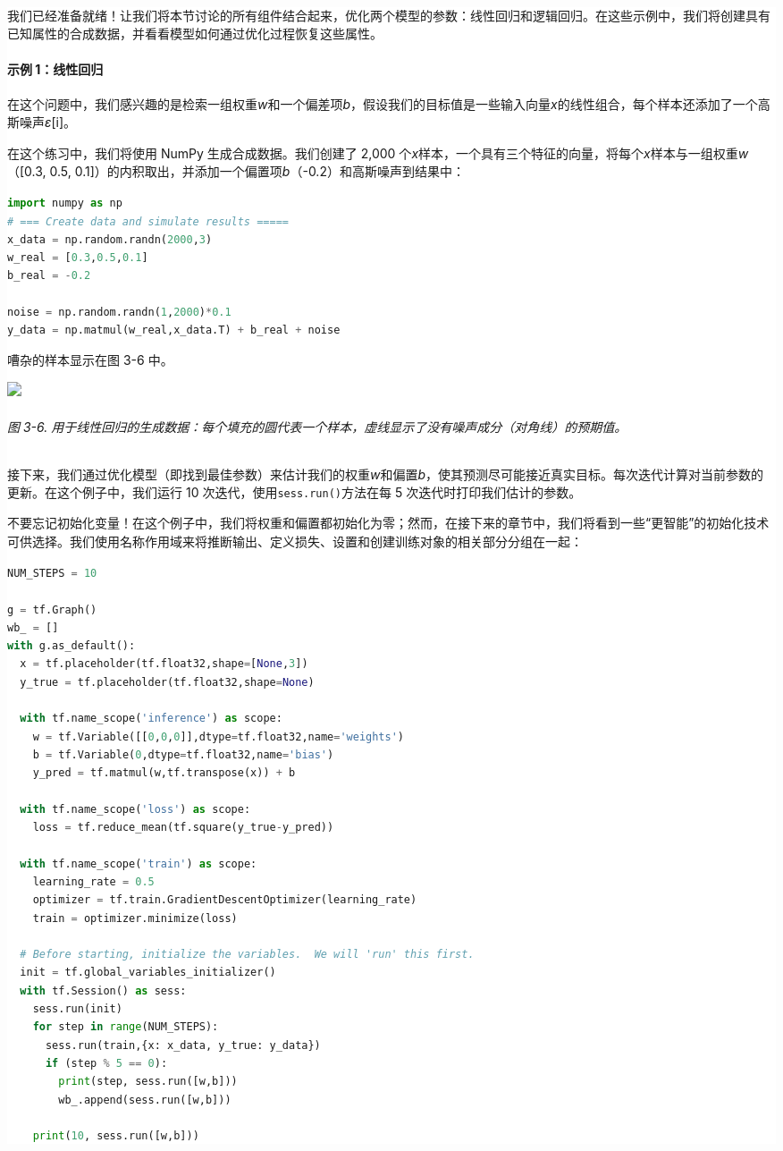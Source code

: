 我们已经准备就绪！让我们将本节讨论的所有组件结合起来，优化两个模型的参数：线性回归和逻辑回归。在这些示例中，我们将创建具有已知属性的合成数据，并看看模型如何通过优化过程恢复这些属性。

#### 示例 1：线性回归

在这个问题中，我们感兴趣的是检索一组权重*w*和一个偏差项*b*，假设我们的目标值是一些输入向量*x*的线性组合，每个样本还添加了一个高斯噪声*ε*[i]。

在这个练习中，我们将使用 NumPy 生成合成数据。我们创建了 2,000 个*x*样本，一个具有三个特征的向量，将每个*x*样本与一组权重*w*（[0.3, 0.5, 0.1]）的内积取出，并添加一个偏置项*b*（-0.2）和高斯噪声到结果中：

```py
import numpy as np
# === Create data and simulate results =====
x_data = np.random.randn(2000,3)
w_real = [0.3,0.5,0.1]
b_real = -0.2

noise = np.random.randn(1,2000)*0.1
y_data = np.matmul(w_real,x_data.T) + b_real + noise
```

嘈杂的样本显示在图 3-6 中。

![](img/letf_0306.png)

###### 图 3-6\. 用于线性回归的生成数据：每个填充的圆代表一个样本，虚线显示了没有噪声成分（对角线）的预期值。

接下来，我们通过优化模型（即找到最佳参数）来估计我们的权重*w*和偏置*b*，使其预测尽可能接近真实目标。每次迭代计算对当前参数的更新。在这个例子中，我们运行 10 次迭代，使用`sess.run()`方法在每 5 次迭代时打印我们估计的参数。

不要忘记初始化变量！在这个例子中，我们将权重和偏置都初始化为零；然而，在接下来的章节中，我们将看到一些“更智能”的初始化技术可供选择。我们使用名称作用域来将推断输出、定义损失、设置和创建训练对象的相关部分分组在一起：

```py
NUM_STEPS = 10

g = tf.Graph()
wb_ = []
with g.as_default():
  x = tf.placeholder(tf.float32,shape=[None,3])
  y_true = tf.placeholder(tf.float32,shape=None)

  with tf.name_scope('inference') as scope:
    w = tf.Variable([[0,0,0]],dtype=tf.float32,name='weights')
    b = tf.Variable(0,dtype=tf.float32,name='bias')
    y_pred = tf.matmul(w,tf.transpose(x)) + b

  with tf.name_scope('loss') as scope:
    loss = tf.reduce_mean(tf.square(y_true-y_pred))

  with tf.name_scope('train') as scope:
    learning_rate = 0.5
    optimizer = tf.train.GradientDescentOptimizer(learning_rate)
    train = optimizer.minimize(loss)

  # Before starting, initialize the variables.  We will 'run' this first.
  init = tf.global_variables_initializer()
  with tf.Session() as sess:
    sess.run(init)   
    for step in range(NUM_STEPS):
      sess.run(train,{x: x_data, y_true: y_data})
      if (step % 5 == 0):
        print(step, sess.run([w,b]))
        wb_.append(sess.run([w,b]))

    print(10, sess.run([w,b]))

```
